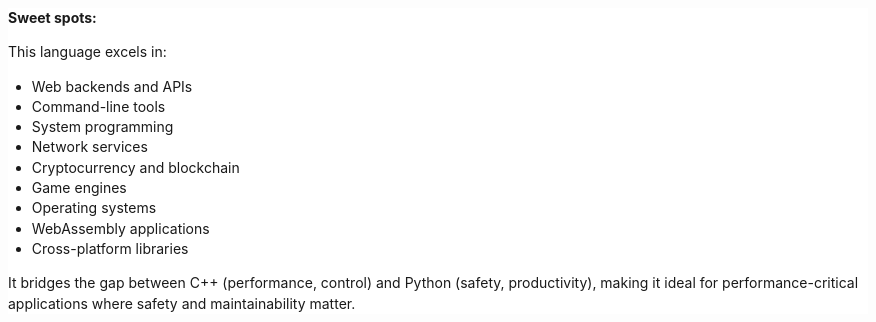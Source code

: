 **Sweet spots:**

This language excels in:
- Web backends and APIs
- Command-line tools
- System programming
- Network services
- Cryptocurrency and blockchain
- Game engines
- Operating systems
- WebAssembly applications
- Cross-platform libraries

It bridges the gap between C++ (performance, control) and Python (safety, productivity), making it ideal for performance-critical applications where safety and maintainability matter.
